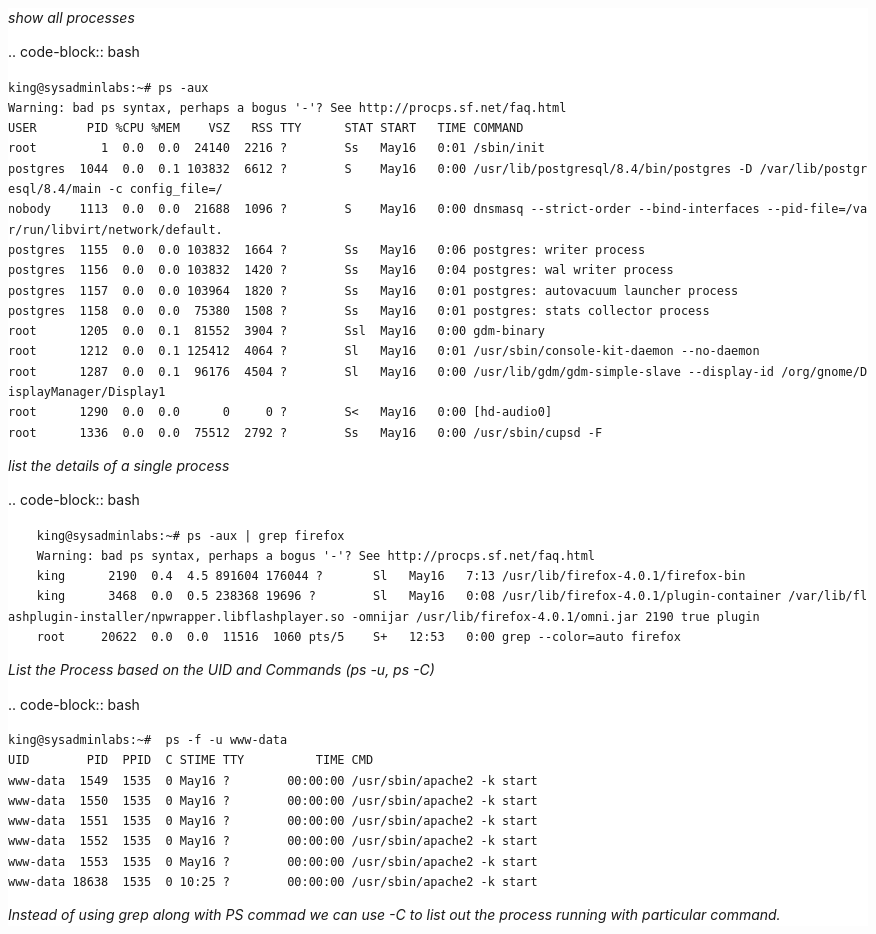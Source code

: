 
*show all processes*

.. code-block:: bash

	king@sysadminlabs:~# ps -aux
	Warning: bad ps syntax, perhaps a bogus '-'? See http://procps.sf.net/faq.html
	USER       PID %CPU %MEM    VSZ   RSS TTY      STAT START   TIME COMMAND
	root         1  0.0  0.0  24140  2216 ?        Ss   May16   0:01 /sbin/init
	postgres  1044  0.0  0.1 103832  6612 ?        S    May16   0:00 /usr/lib/postgresql/8.4/bin/postgres -D /var/lib/postgresql/8.4/main -c config_file=/
	nobody    1113  0.0  0.0  21688  1096 ?        S    May16   0:00 dnsmasq --strict-order --bind-interfaces --pid-file=/var/run/libvirt/network/default.
	postgres  1155  0.0  0.0 103832  1664 ?        Ss   May16   0:06 postgres: writer process                                                            
	postgres  1156  0.0  0.0 103832  1420 ?        Ss   May16   0:04 postgres: wal writer process                                                        
	postgres  1157  0.0  0.0 103964  1820 ?        Ss   May16   0:01 postgres: autovacuum launcher process                                               
	postgres  1158  0.0  0.0  75380  1508 ?        Ss   May16   0:01 postgres: stats collector process                                                   
	root      1205  0.0  0.1  81552  3904 ?        Ssl  May16   0:00 gdm-binary
	root      1212  0.0  0.1 125412  4064 ?        Sl   May16   0:01 /usr/sbin/console-kit-daemon --no-daemon
	root      1287  0.0  0.1  96176  4504 ?        Sl   May16   0:00 /usr/lib/gdm/gdm-simple-slave --display-id /org/gnome/DisplayManager/Display1
	root      1290  0.0  0.0      0     0 ?        S<   May16   0:00 [hd-audio0]
	root      1336  0.0  0.0  75512  2792 ?        Ss   May16   0:00 /usr/sbin/cupsd -F


*list the details of a single process*

.. code-block:: bash

		king@sysadminlabs:~# ps -aux | grep firefox
		Warning: bad ps syntax, perhaps a bogus '-'? See http://procps.sf.net/faq.html
		king      2190  0.4  4.5 891604 176044 ?       Sl   May16   7:13 /usr/lib/firefox-4.0.1/firefox-bin
		king      3468  0.0  0.5 238368 19696 ?        Sl   May16   0:08 /usr/lib/firefox-4.0.1/plugin-container /var/lib/flashplugin-installer/npwrapper.libflashplayer.so -omnijar /usr/lib/firefox-4.0.1/omni.jar 2190 true plugin
		root     20622  0.0  0.0  11516  1060 pts/5    S+   12:53   0:00 grep --color=auto firefox


*List the Process based on the UID and Commands (ps -u, ps -C)*

.. code-block:: bash

	king@sysadminlabs:~#  ps -f -u www-data
	UID        PID  PPID  C STIME TTY          TIME CMD
	www-data  1549  1535  0 May16 ?        00:00:00 /usr/sbin/apache2 -k start
	www-data  1550  1535  0 May16 ?        00:00:00 /usr/sbin/apache2 -k start
	www-data  1551  1535  0 May16 ?        00:00:00 /usr/sbin/apache2 -k start
	www-data  1552  1535  0 May16 ?        00:00:00 /usr/sbin/apache2 -k start
	www-data  1553  1535  0 May16 ?        00:00:00 /usr/sbin/apache2 -k start
	www-data 18638  1535  0 10:25 ?        00:00:00 /usr/sbin/apache2 -k start


*Instead of using grep along with PS commad we can use -C to list out the process running with particular command.*
